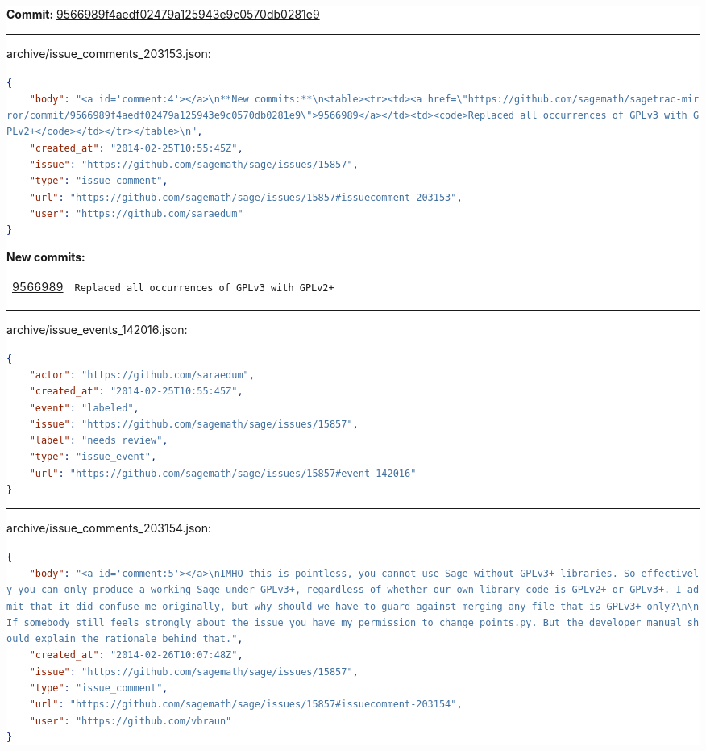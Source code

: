 **Commit:** [9566989f4aedf02479a125943e9c0570db0281e9](https://github.com/sagemath/sagetrac-mirror/commit/9566989f4aedf02479a125943e9c0570db0281e9)



---

archive/issue_comments_203153.json:
```json
{
    "body": "<a id='comment:4'></a>\n**New commits:**\n<table><tr><td><a href=\"https://github.com/sagemath/sagetrac-mirror/commit/9566989f4aedf02479a125943e9c0570db0281e9\">9566989</a></td><td><code>Replaced all occurrences of GPLv3 with GPLv2+</code></td></tr></table>\n",
    "created_at": "2014-02-25T10:55:45Z",
    "issue": "https://github.com/sagemath/sage/issues/15857",
    "type": "issue_comment",
    "url": "https://github.com/sagemath/sage/issues/15857#issuecomment-203153",
    "user": "https://github.com/saraedum"
}
```

<a id='comment:4'></a>
**New commits:**
<table><tr><td><a href="https://github.com/sagemath/sagetrac-mirror/commit/9566989f4aedf02479a125943e9c0570db0281e9">9566989</a></td><td><code>Replaced all occurrences of GPLv3 with GPLv2+</code></td></tr></table>




---

archive/issue_events_142016.json:
```json
{
    "actor": "https://github.com/saraedum",
    "created_at": "2014-02-25T10:55:45Z",
    "event": "labeled",
    "issue": "https://github.com/sagemath/sage/issues/15857",
    "label": "needs review",
    "type": "issue_event",
    "url": "https://github.com/sagemath/sage/issues/15857#event-142016"
}
```



---

archive/issue_comments_203154.json:
```json
{
    "body": "<a id='comment:5'></a>\nIMHO this is pointless, you cannot use Sage without GPLv3+ libraries. So effectively you can only produce a working Sage under GPLv3+, regardless of whether our own library code is GPLv2+ or GPLv3+. I admit that it did confuse me originally, but why should we have to guard against merging any file that is GPLv3+ only?\n\nIf somebody still feels strongly about the issue you have my permission to change points.py. But the developer manual should explain the rationale behind that.",
    "created_at": "2014-02-26T10:07:48Z",
    "issue": "https://github.com/sagemath/sage/issues/15857",
    "type": "issue_comment",
    "url": "https://github.com/sagemath/sage/issues/15857#issuecomment-203154",
    "user": "https://github.com/vbraun"
}
```
